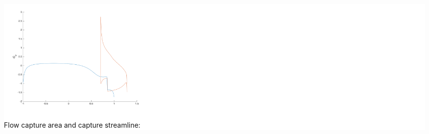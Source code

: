  <a href="img/MATPAN2D31.png"><img src="img/MATPAN2D31.png" width=300 align="middle"/></a>
</p>

Flow capture area and capture streamline:

<p align="middle">